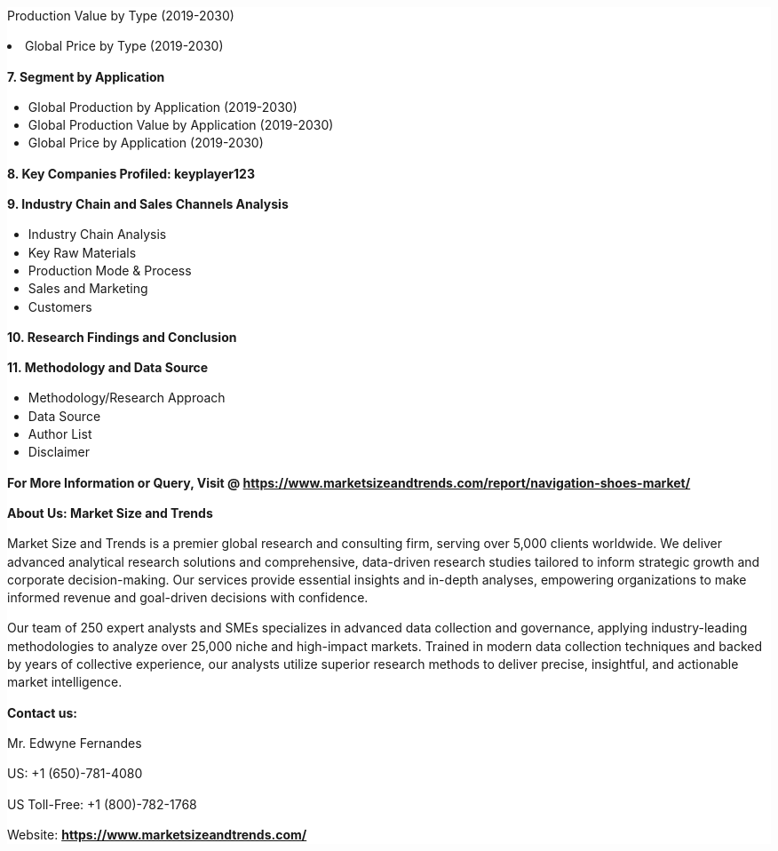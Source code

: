 Production Value by Type (2019-2030)</li><li>Global Price by Type (2019-2030)</li></ul><p><strong>7. Segment by Application</strong></p><ul><li>Global Production by Application (2019-2030)</li><li>Global Production Value by Application (2019-2030)</li><li>Global Price by Application (2019-2030)</li></ul><p><strong>8. Key Companies Profiled: keyplayer123</strong></p><p><strong>9. Industry Chain and Sales Channels Analysis</strong></p><ul><li>Industry Chain Analysis</li><li>Key Raw Materials</li><li>Production Mode &amp; Process</li><li>Sales and Marketing</li><li>Customers</li></ul><p><strong>10. Research Findings and Conclusion</strong></p><p><strong>11. Methodology and Data Source</strong></p><ul><li>Methodology/Research Approach</li><li>Data Source</li><li>Author List</li><li>Disclaimer</li></ul></p><p><strong>For More Information or Query, Visit @ <a href="https://www.marketsizeandtrends.com/report/navigation-shoes-market/">https://www.marketsizeandtrends.com/report/navigation-shoes-market/</a></strong></p><p><strong>About Us: Market Size and Trends</strong></p><p>Market Size and Trends is a premier global research and consulting firm, serving over 5,000 clients worldwide. We deliver advanced analytical research solutions and comprehensive, data-driven research studies tailored to inform strategic growth and corporate decision-making. Our services provide essential insights and in-depth analyses, empowering organizations to make informed revenue and goal-driven decisions with confidence.</p><p>Our team of 250 expert analysts and SMEs specializes in advanced data collection and governance, applying industry-leading methodologies to analyze over 25,000 niche and high-impact markets. Trained in modern data collection techniques and backed by years of collective experience, our analysts utilize superior research methods to deliver precise, insightful, and actionable market intelligence.</p><p><strong>Contact us:</strong></p><p>Mr. Edwyne Fernandes</p><p>US: +1 (650)-781-4080</p><p>US Toll-Free: +1 (800)-782-1768</p><p>Website: <strong><a href="https://www.marketsizeandtrends.com/">https://www.marketsizeandtrends.com/</a></strong></p>
